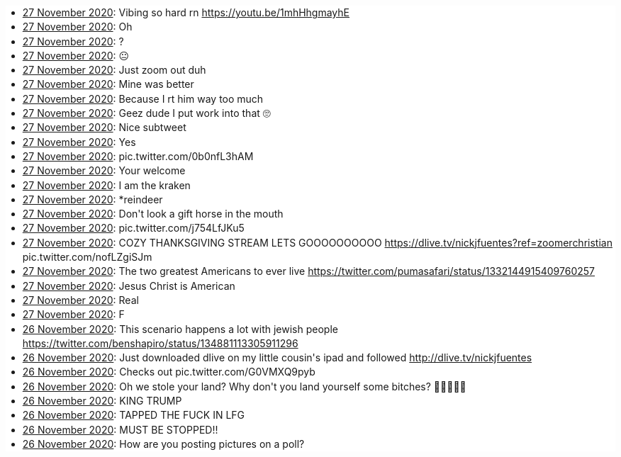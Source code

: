 * [27 November 2020](https://web.archive.org/web/20201127053057/https://twitter.com/mich_zoomer/status/1332195053629022208): Vibing so hard rn https://youtu.be/1mhHhgmayhE 
* [27 November 2020](https://web.archive.org/web/20201127051423/https://twitter.com/mich_zoomer/status/1332190754106712065): Oh 
* [27 November 2020](https://web.archive.org/web/20201127051423/https://twitter.com/mich_zoomer/status/1332190754106712065): ? 
* [27 November 2020](https://web.archive.org/web/20201127050801/https://twitter.com/mich_zoomer/status/1332188907623079936): 😐 
* [27 November 2020](https://web.archive.org/web/20201127050107/https://twitter.com/mich_zoomer/status/1332186833426538496): Just zoom out duh 
* [27 November 2020](https://web.archive.org/web/20201127045640/https://twitter.com/mich_zoomer/status/1332186224455524353): Mine was better 
* [27 November 2020](https://web.archive.org/web/20201127044902/https://twitter.com/mich_zoomer/status/1332184507865292800): Because I rt him way too much 
* [27 November 2020](https://web.archive.org/web/20201127035934/https://twitter.com/mich_zoomer/status/1332171879029870592): Geez dude I put work into that 🙄 
* [27 November 2020](https://web.archive.org/web/20201127035849/https://twitter.com/mich_zoomer/status/1332171804002160640): Nice subtweet 
* [27 November 2020](https://web.archive.org/web/20201127033944/https://twitter.com/mich_zoomer/status/1332167093572280325): Yes 
* [27 November 2020](https://web.archive.org/web/20201127033441/https://twitter.com/mich_zoomer/status/1332165695145189376): pic.twitter.com/0b0nfL3hAM 
* [27 November 2020](https://web.archive.org/web/20201127033233/https://twitter.com/mich_zoomer/status/1332165177979133952): Your welcome 
* [27 November 2020](https://web.archive.org/web/20201127033143/https://twitter.com/mich_zoomer/status/1332165120252895233): I am the kraken 
* [27 November 2020](https://web.archive.org/web/20201127033025/https://twitter.com/mich_zoomer/status/1332164670183141379): *reindeer 
* [27 November 2020](https://web.archive.org/web/20201127033025/https://twitter.com/mich_zoomer/status/1332164670183141379): Don't look a gift horse in the mouth 
* [27 November 2020](https://web.archive.org/web/20201127031654/https://twitter.com/mich_zoomer/status/1332161385971785729): pic.twitter.com/j754LfJKu5 
* [27 November 2020](https://web.archive.org/web/20201127030532/https://twitter.com/mich_zoomer/status/1332158522994401280): COZY THANKSGIVING STREAM LETS GOOOOOOOOOO  https://dlive.tv/nickjfuentes?ref=zoomerchristian  pic.twitter.com/nofLZgiSJm 
* [27 November 2020](https://web.archive.org/web/20201127021510/https://twitter.com/mich_zoomer/status/1332145847832883200): The two greatest Americans to ever live https://twitter.com/pumasafari/status/1332144915409760257 
* [27 November 2020](https://web.archive.org/web/20201127021400/https://twitter.com/mich_zoomer/status/1332145534031761408): Jesus Christ is American 
* [27 November 2020](https://web.archive.org/web/20201127021334/https://twitter.com/mich_zoomer/status/1332145397968605184): Real 
* [27 November 2020](https://web.archive.org/web/20201127004859/https://twitter.com/mich_zoomer/status/1332124174668746758): F 
* [26 November 2020](https://web.archive.org/web/20201126234031/https://twitter.com/mich_zoomer/status/1332106904844251137): This scenario happens a lot with jewish people https://twitter.com/benshapiro/status/134881113305911296 
* [26 November 2020](https://web.archive.org/web/20201126223808/https://twitter.com/mich_zoomer/status/1332091175554199552): Just downloaded dlive on my little cousin's ipad and followed http://dlive.tv/nickjfuentes 
* [26 November 2020](https://web.archive.org/web/20201126223431/https://twitter.com/mich_zoomer/status/1332090332532649984): Checks out pic.twitter.com/G0VMXQ9pyb 
* [26 November 2020](https://web.archive.org/web/20201126215816/https://twitter.com/mich_zoomer/status/1332081138932781059): Oh we stole your land? Why don't you land yourself some bitches? 🖕🏻🤣🖕🏻 
* [26 November 2020](https://web.archive.org/web/20201126202253/https://twitter.com/mich_zoomer/status/1332057202962673664): KING TRUMP 
* [26 November 2020](https://web.archive.org/web/20201126201925/https://twitter.com/mich_zoomer/status/1332056324021030922): TAPPED THE FUCK IN LFG 
* [26 November 2020](https://web.archive.org/web/20201126195224/https://twitter.com/mich_zoomer/status/1332049506414829572): MUST BE STOPPED!! 
* [26 November 2020](https://web.archive.org/web/20201126193401/https://twitter.com/mich_zoomer/status/1332044824237760512): How are you posting pictures on a poll? 